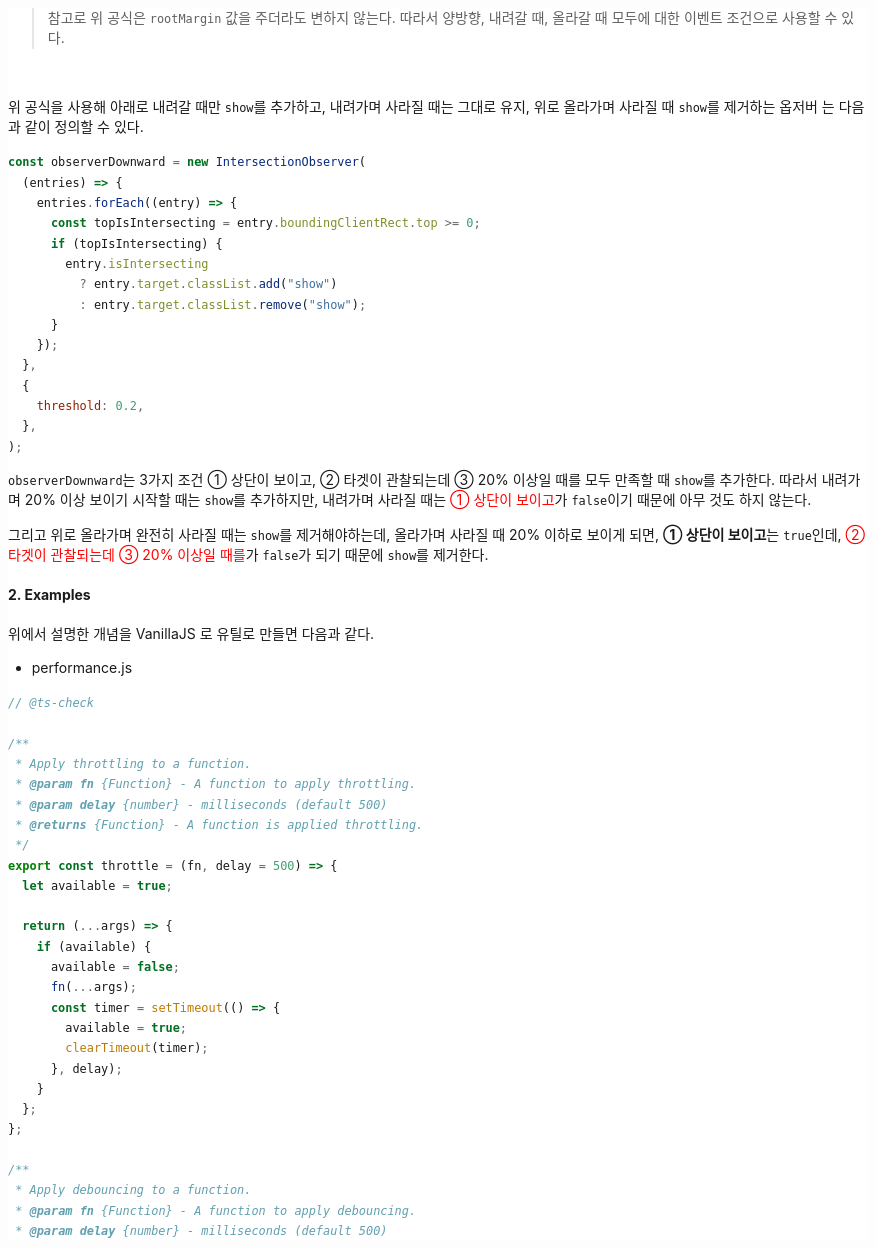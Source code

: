 > 참고로 위 공식은 `rootMargin` 값을 주더라도 변하지 않는다. 따라서 양방향, 내려갈 때, 올라갈 때 모두에 대한 
> 이벤트 조건으로 사용할 수 있다.

<br>

위 공식을 사용해 아래로 내려갈 때만 `show`를 추가하고, 내려가며 사라질 때는 그대로 유지, 위로 올라가며 사라질 때 
`show`를 제거하는 옵저버 는 다음과 같이 정의할 수 있다.

```javascript
const observerDownward = new IntersectionObserver(
  (entries) => {
    entries.forEach((entry) => {
      const topIsIntersecting = entry.boundingClientRect.top >= 0;
      if (topIsIntersecting) {
        entry.isIntersecting
          ? entry.target.classList.add("show")
          : entry.target.classList.remove("show");
      }
    });
  },
  {
    threshold: 0.2,
  },
);
```

`observerDownward`는 3가지 조건 ① 상단이 보이고, ② 타겟이 관찰되는데 ③ 20% 이상일 때를 모두 만족할 때 `show`를 추가한다. 
따라서 내려가며 20% 이상 보이기 시작할 때는 `show`를 추가하지만, 내려가며 사라질 때는 
<span style="color: red;">① 상단이 보이고</span>가 `false`이기 때문에 아무 것도 하지 않는다.

그리고 위로 올라가며 완전히 사라질 때는 `show`를 제거해야하는데, 올라가며 사라질 때 20% 이하로 보이게 되면,
**① 상단이 보이고**는 `true`인데, <span style="color: red;">② 타겟이 관찰되는데 ③ 20% 이상일 때를</span>가 
`false`가 되기 때문에 `show`를 제거한다.

#### 2. Examples

위에서 설명한 개념을 VanillaJS 로 유틸로 만들면 다음과 같다.

- performance.js

```javascript
// @ts-check

/**
 * Apply throttling to a function.
 * @param fn {Function} - A function to apply throttling.
 * @param delay {number} - milliseconds (default 500)
 * @returns {Function} - A function is applied throttling.
 */
export const throttle = (fn, delay = 500) => {
  let available = true;

  return (...args) => {
    if (available) {
      available = false;
      fn(...args);
      const timer = setTimeout(() => {
        available = true;
        clearTimeout(timer);
      }, delay);
    }
  };
};

/**
 * Apply debouncing to a function.
 * @param fn {Function} - A function to apply debouncing.
 * @param delay {number} - milliseconds (default 500)
```